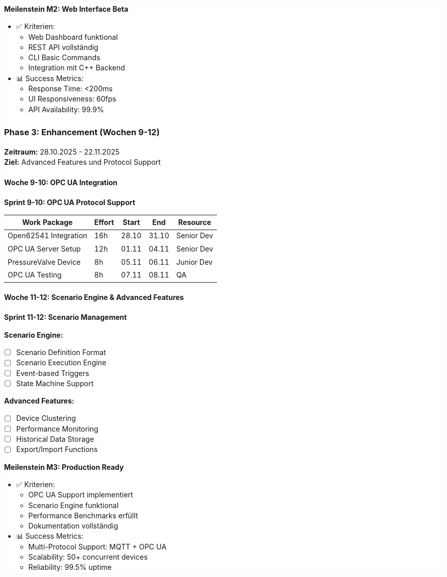 **Meilenstein M2: Web Interface Beta**
- ✅ Kriterien:
  - Web Dashboard funktional
  - REST API vollständig
  - CLI Basic Commands
  - Integration mit C++ Backend
- 📊 Success Metrics:
  - Response Time: <200ms
  - UI Responsiveness: 60fps
  - API Availability: 99.9%

### Phase 3: Enhancement (Wochen 9-12)
**Zeitraum:** 28.10.2025 - 22.11.2025  
**Ziel:** Advanced Features und Protocol Support

#### Woche 9-10: OPC UA Integration
**Sprint 9-10: OPC UA Protocol Support**

| Work Package | Effort | Start | End | Resource |
|--------------|--------|-------|-----|----------|
| Open62541 Integration | 16h | 28.10 | 31.10 | Senior Dev |
| OPC UA Server Setup | 12h | 01.11 | 04.11 | Senior Dev |
| PressureValve Device | 8h | 05.11 | 06.11 | Junior Dev |
| OPC UA Testing | 8h | 07.11 | 08.11 | QA |

#### Woche 11-12: Scenario Engine & Advanced Features
**Sprint 11-12: Scenario Management**

**Scenario Engine:**
- [ ] Scenario Definition Format
- [ ] Scenario Execution Engine
- [ ] Event-based Triggers
- [ ] State Machine Support

**Advanced Features:**
- [ ] Device Clustering
- [ ] Performance Monitoring
- [ ] Historical Data Storage
- [ ] Export/Import Functions

**Meilenstein M3: Production Ready**
- ✅ Kriterien:
  - OPC UA Support implementiert
  - Scenario Engine funktional
  - Performance Benchmarks erfüllt
  - Dokumentation vollständig
- 📊 Success Metrics:
  - Multi-Protocol Support: MQTT + OPC UA
  - Scalability: 50+ concurrent devices
  - Reliability: 99.5% uptime
